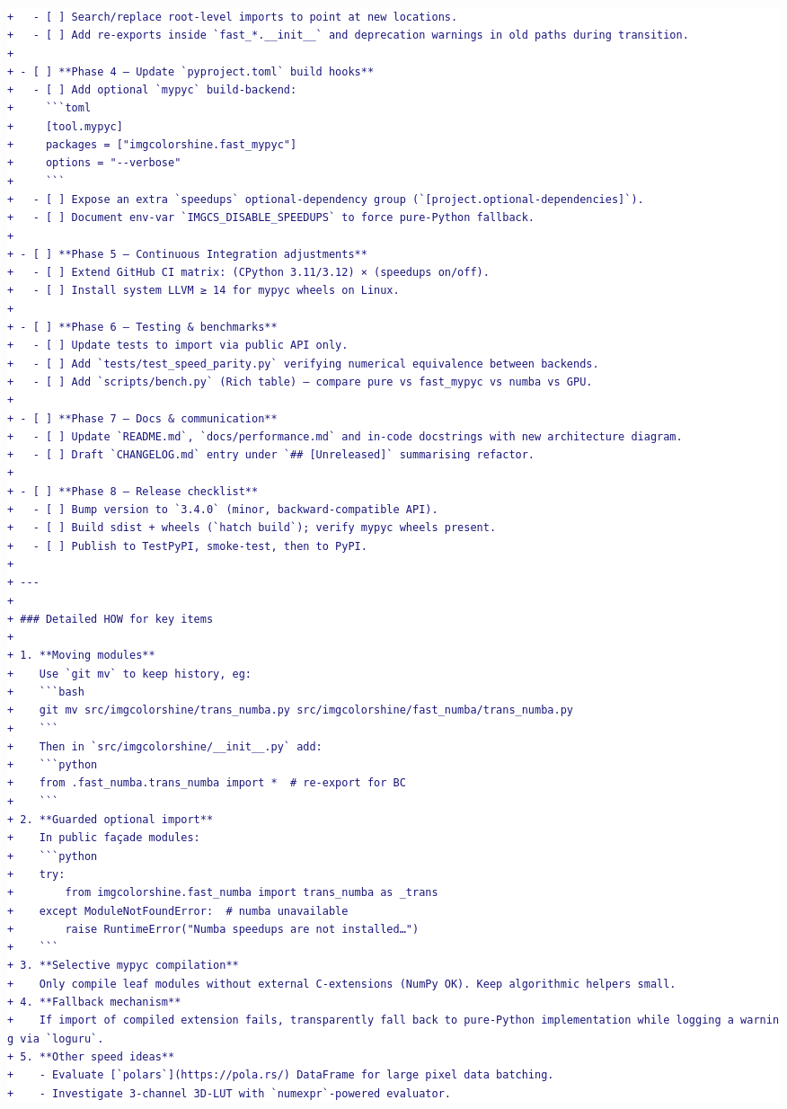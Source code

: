 ```diff
+   - [ ] Search/replace root-level imports to point at new locations.
+   - [ ] Add re-exports inside `fast_*.__init__` and deprecation warnings in old paths during transition.
+ 
+ - [ ] **Phase 4 — Update `pyproject.toml` build hooks**
+   - [ ] Add optional `mypyc` build-backend:
+     ```toml
+     [tool.mypyc]
+     packages = ["imgcolorshine.fast_mypyc"]
+     options = "--verbose"
+     ```
+   - [ ] Expose an extra `speedups` optional-dependency group (`[project.optional-dependencies]`).
+   - [ ] Document env-var `IMGCS_DISABLE_SPEEDUPS` to force pure-Python fallback.
+ 
+ - [ ] **Phase 5 — Continuous Integration adjustments**
+   - [ ] Extend GitHub CI matrix: (CPython 3.11/3.12) × (speedups on/off).
+   - [ ] Install system LLVM ≥ 14 for mypyc wheels on Linux.
+ 
+ - [ ] **Phase 6 — Testing & benchmarks**
+   - [ ] Update tests to import via public API only.
+   - [ ] Add `tests/test_speed_parity.py` verifying numerical equivalence between backends.
+   - [ ] Add `scripts/bench.py` (Rich table) — compare pure vs fast_mypyc vs numba vs GPU.
+ 
+ - [ ] **Phase 7 — Docs & communication**
+   - [ ] Update `README.md`, `docs/performance.md` and in-code docstrings with new architecture diagram.
+   - [ ] Draft `CHANGELOG.md` entry under `## [Unreleased]` summarising refactor.
+ 
+ - [ ] **Phase 8 — Release checklist**
+   - [ ] Bump version to `3.4.0` (minor, backward-compatible API).
+   - [ ] Build sdist + wheels (`hatch build`); verify mypyc wheels present.
+   - [ ] Publish to TestPyPI, smoke-test, then to PyPI.
+ 
+ ---
+ 
+ ### Detailed HOW for key items
+ 
+ 1. **Moving modules**  
+    Use `git mv` to keep history, eg:
+    ```bash
+    git mv src/imgcolorshine/trans_numba.py src/imgcolorshine/fast_numba/trans_numba.py
+    ```
+    Then in `src/imgcolorshine/__init__.py` add:
+    ```python
+    from .fast_numba.trans_numba import *  # re-export for BC
+    ```
+ 2. **Guarded optional import**  
+    In public façade modules:
+    ```python
+    try:
+        from imgcolorshine.fast_numba import trans_numba as _trans
+    except ModuleNotFoundError:  # numba unavailable
+        raise RuntimeError("Numba speedups are not installed…")
+    ```
+ 3. **Selective mypyc compilation**  
+    Only compile leaf modules without external C-extensions (NumPy OK). Keep algorithmic helpers small.
+ 4. **Fallback mechanism**  
+    If import of compiled extension fails, transparently fall back to pure-Python implementation while logging a warning via `loguru`.
+ 5. **Other speed ideas**  
+    - Evaluate [`polars`](https://pola.rs/) DataFrame for large pixel data batching.
+    - Investigate 3-channel 3D-LUT with `numexpr`-powered evaluator.
```